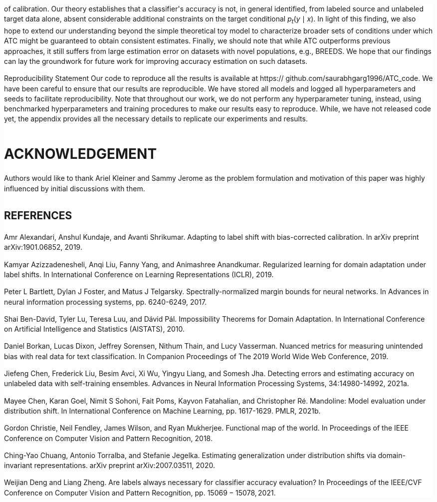 of calibration. Our theory establishes that a classifier's accuracy is not, in general identified, from labeled source and unlabeled target data alone, absent considerable additional constraints on the target conditional $p_{t}(y \mid x)$. In light of this finding, we also hope to extend our understanding beyond the simple theoretical toy model to characterize broader sets of conditions under which ATC might be guaranteed to obtain consistent estimates. Finally, we should note that while ATC outperforms previous approaches, it still suffers from large estimation error on datasets with novel populations, e.g., BREEDS. We hope that our findings can lay the groundwork for future work for improving accuracy estimation on such datasets.

Reproducibility Statement Our code to reproduce all the results is available at https:// github.com/saurabhgarg1996/ATC_code. We have been careful to ensure that our results are reproducible. We have stored all models and logged all hyperparameters and seeds to facilitate reproducibility. Note that throughout our work, we do not perform any hyperparameter tuning, instead, using benchmarked hyperparameters and training procedures to make our results easy to reproduce. While, we have not released code yet, the appendix provides all the necessary details to replicate our experiments and results.

# ACKNOWLEDGEMENT 

Authors would like to thank Ariel Kleiner and Sammy Jerome as the problem formulation and motivation of this paper was highly influenced by initial discussions with them.

## REFERENCES

Amr Alexandari, Anshul Kundaje, and Avanti Shrikumar. Adapting to label shift with bias-corrected calibration. In arXiv preprint arXiv:1901.06852, 2019.

Kamyar Azizzadenesheli, Anqi Liu, Fanny Yang, and Animashree Anandkumar. Regularized learning for domain adaptation under label shifts. In International Conference on Learning Representations (ICLR), 2019.

Peter L Bartlett, Dylan J Foster, and Matus J Telgarsky. Spectrally-normalized margin bounds for neural networks. In Advances in neural information processing systems, pp. 6240-6249, 2017.

Shai Ben-David, Tyler Lu, Teresa Luu, and Dávid Pál. Impossibility Theorems for Domain Adaptation. In International Conference on Artificial Intelligence and Statistics (AISTATS), 2010.

Daniel Borkan, Lucas Dixon, Jeffrey Sorensen, Nithum Thain, and Lucy Vasserman. Nuanced metrics for measuring unintended bias with real data for text classification. In Companion Proceedings of The 2019 World Wide Web Conference, 2019.

Jiefeng Chen, Frederick Liu, Besim Avci, Xi Wu, Yingyu Liang, and Somesh Jha. Detecting errors and estimating accuracy on unlabeled data with self-training ensembles. Advances in Neural Information Processing Systems, 34:14980-14992, 2021a.

Mayee Chen, Karan Goel, Nimit S Sohoni, Fait Poms, Kayvon Fatahalian, and Christopher Ré. Mandoline: Model evaluation under distribution shift. In International Conference on Machine Learning, pp. 1617-1629. PMLR, 2021b.

Gordon Christie, Neil Fendley, James Wilson, and Ryan Mukherjee. Functional map of the world. In Proceedings of the IEEE Conference on Computer Vision and Pattern Recognition, 2018.

Ching-Yao Chuang, Antonio Torralba, and Stefanie Jegelka. Estimating generalization under distribution shifts via domain-invariant representations. arXiv preprint arXiv:2007.03511, 2020.

Weijian Deng and Liang Zheng. Are labels always necessary for classifier accuracy evaluation? In Proceedings of the IEEE/CVF Conference on Computer Vision and Pattern Recognition, pp. $15069-15078,2021$.
